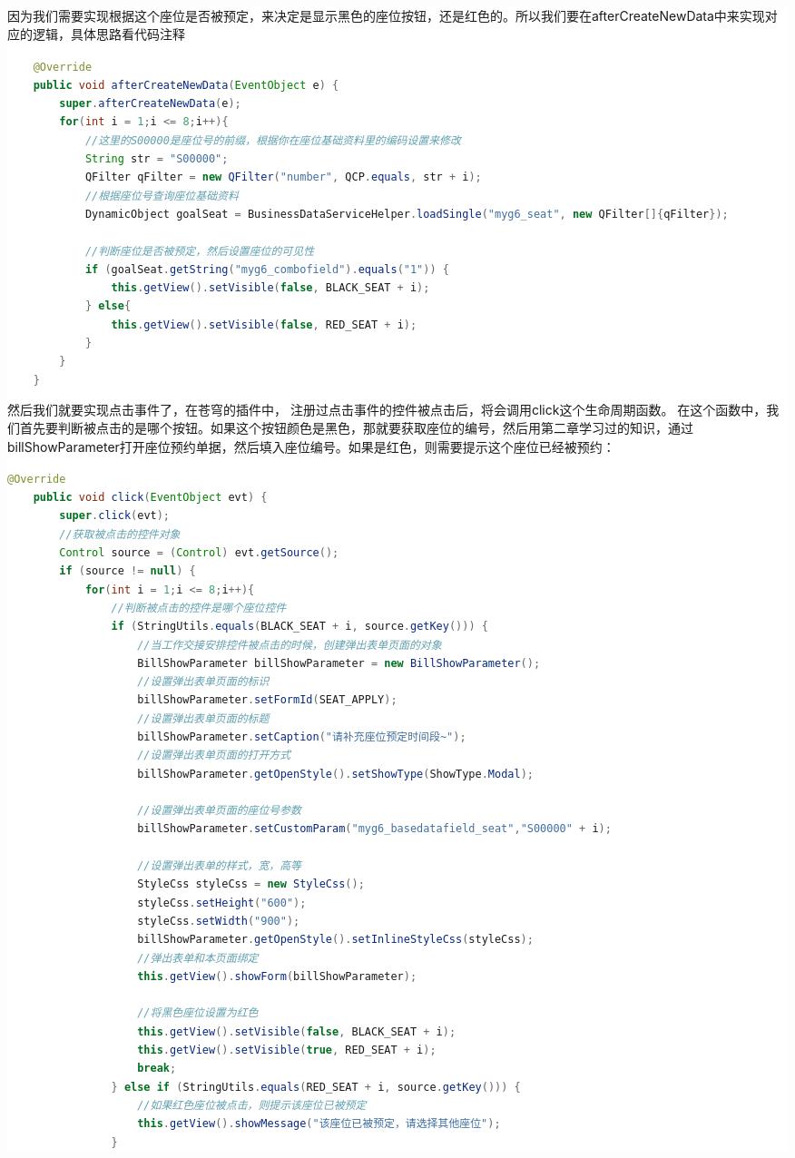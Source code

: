 因为我们需要实现根据这个座位是否被预定，来决定是显示黑色的座位按钮，还是红色的。所以我们要在afterCreateNewData中来实现对应的逻辑，具体思路看代码注释

```java
    @Override
    public void afterCreateNewData(EventObject e) {
        super.afterCreateNewData(e);
        for(int i = 1;i <= 8;i++){
            //这里的S00000是座位号的前缀，根据你在座位基础资料里的编码设置来修改
            String str = "S00000";
            QFilter qFilter = new QFilter("number", QCP.equals, str + i);
            //根据座位号查询座位基础资料
            DynamicObject goalSeat = BusinessDataServiceHelper.loadSingle("myg6_seat", new QFilter[]{qFilter});

            //判断座位是否被预定，然后设置座位的可见性
            if (goalSeat.getString("myg6_combofield").equals("1")) {
                this.getView().setVisible(false, BLACK_SEAT + i);
            } else{
                this.getView().setVisible(false, RED_SEAT + i);
            }
        }
    }
```

然后我们就要实现点击事件了，在苍穹的插件中， 注册过点击事件的控件被点击后，将会调用click这个生命周期函数。
在这个函数中，我们首先要判断被点击的是哪个按钮。如果这个按钮颜色是黑色，那就要获取座位的编号，然后用第二章学习过的知识，通过billShowParameter打开座位预约单据，然后填入座位编号。如果是红色，则需要提示这个座位已经被预约：
```java
@Override
    public void click(EventObject evt) {
        super.click(evt);
        //获取被点击的控件对象
        Control source = (Control) evt.getSource();
        if (source != null) {
            for(int i = 1;i <= 8;i++){
                //判断被点击的控件是哪个座位控件
                if (StringUtils.equals(BLACK_SEAT + i, source.getKey())) {
                    //当工作交接安排控件被点击的时候，创建弹出表单页面的对象
                    BillShowParameter billShowParameter = new BillShowParameter();
                    //设置弹出表单页面的标识
                    billShowParameter.setFormId(SEAT_APPLY);
                    //设置弹出表单页面的标题
                    billShowParameter.setCaption("请补充座位预定时间段~");
                    //设置弹出表单页面的打开方式
                    billShowParameter.getOpenStyle().setShowType(ShowType.Modal);

                    //设置弹出表单页面的座位号参数
                    billShowParameter.setCustomParam("myg6_basedatafield_seat","S00000" + i);

                    //设置弹出表单的样式，宽，高等
                    StyleCss styleCss = new StyleCss();
                    styleCss.setHeight("600");
                    styleCss.setWidth("900");
                    billShowParameter.getOpenStyle().setInlineStyleCss(styleCss);
                    //弹出表单和本页面绑定
                    this.getView().showForm(billShowParameter);

                    //将黑色座位设置为红色
                    this.getView().setVisible(false, BLACK_SEAT + i);
                    this.getView().setVisible(true, RED_SEAT + i);
                    break;
                } else if (StringUtils.equals(RED_SEAT + i, source.getKey())) {
                    //如果红色座位被点击，则提示该座位已被预定
                    this.getView().showMessage("该座位已被预定，请选择其他座位");
                }
```